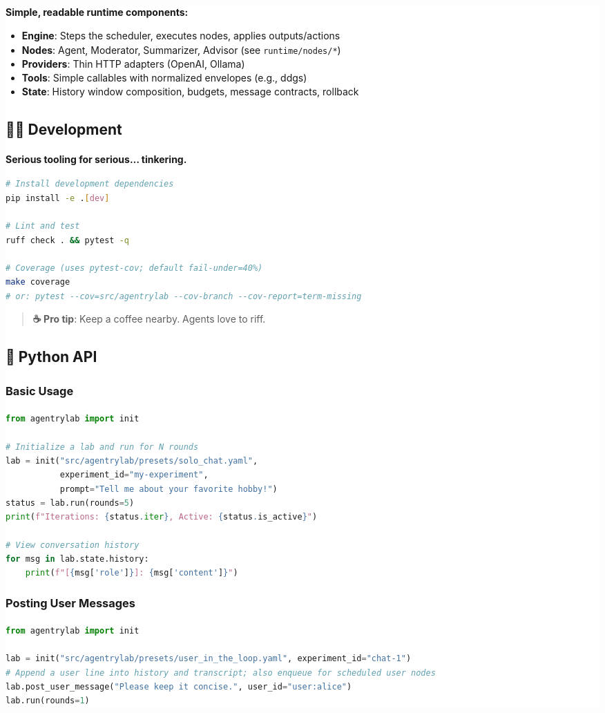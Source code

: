 **Simple, readable runtime components:**

- **Engine**: Steps the scheduler, executes nodes, applies outputs/actions
- **Nodes**: Agent, Moderator, Summarizer, Advisor (see `runtime/nodes/*`)
- **Providers**: Thin HTTP adapters (OpenAI, Ollama)
- **Tools**: Simple callables with normalized envelopes (e.g., ddgs)
- **State**: History window composition, budgets, message contracts, rollback

## 🧑‍💻 Development

**Serious tooling for serious… tinkering.**

```bash
# Install development dependencies
pip install -e .[dev]

# Lint and test
ruff check . && pytest -q

# Coverage (uses pytest-cov; default fail-under=40%)
make coverage
# or: pytest --cov=src/agentrylab --cov-branch --cov-report=term-missing
```

> **☕️ Pro tip**: Keep a coffee nearby. Agents love to riff.

## 🐍 Python API

### Basic Usage
```python
from agentrylab import init

# Initialize a lab and run for N rounds
lab = init("src/agentrylab/presets/solo_chat.yaml", 
           experiment_id="my-experiment", 
           prompt="Tell me about your favorite hobby!")
status = lab.run(rounds=5)
print(f"Iterations: {status.iter}, Active: {status.is_active}")

# View conversation history
for msg in lab.state.history:
    print(f"[{msg['role']}]: {msg['content']}")
```

### Posting User Messages
```python
from agentrylab import init

lab = init("src/agentrylab/presets/user_in_the_loop.yaml", experiment_id="chat-1")
# Append a user line into history and transcript; also enqueue for scheduled user nodes
lab.post_user_message("Please keep it concise.", user_id="user:alice")
lab.run(rounds=1)
```
